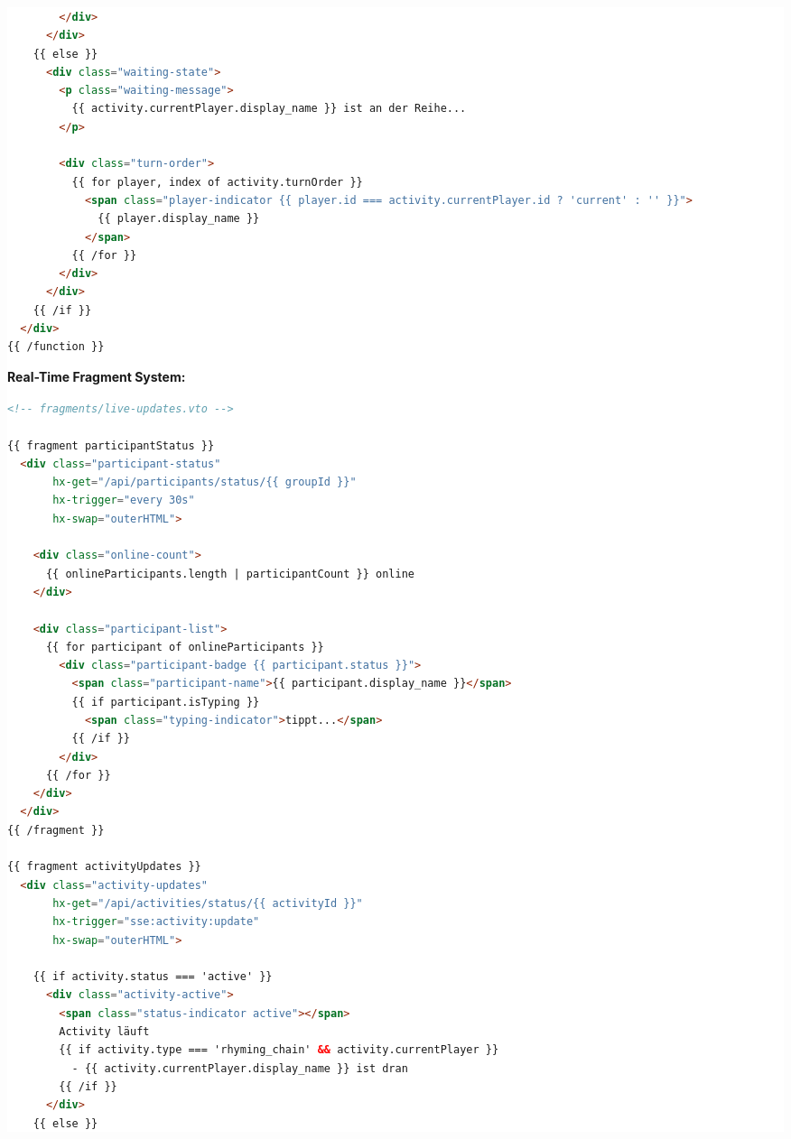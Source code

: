 ```html
        </div>
      </div>
    {{ else }}
      <div class="waiting-state">
        <p class="waiting-message">
          {{ activity.currentPlayer.display_name }} ist an der Reihe...
        </p>
        
        <div class="turn-order">
          {{ for player, index of activity.turnOrder }}
            <span class="player-indicator {{ player.id === activity.currentPlayer.id ? 'current' : '' }}">
              {{ player.display_name }}
            </span>
          {{ /for }}
        </div>
      </div>
    {{ /if }}
  </div>
{{ /function }}
```

**Real-Time Fragment System:**
```html
<!-- fragments/live-updates.vto -->

{{ fragment participantStatus }}
  <div class="participant-status" 
       hx-get="/api/participants/status/{{ groupId }}" 
       hx-trigger="every 30s"
       hx-swap="outerHTML">
    
    <div class="online-count">
      {{ onlineParticipants.length | participantCount }} online
    </div>
    
    <div class="participant-list">
      {{ for participant of onlineParticipants }}
        <div class="participant-badge {{ participant.status }}">
          <span class="participant-name">{{ participant.display_name }}</span>
          {{ if participant.isTyping }}
            <span class="typing-indicator">tippt...</span>
          {{ /if }}
        </div>
      {{ /for }}
    </div>
  </div>
{{ /fragment }}

{{ fragment activityUpdates }}
  <div class="activity-updates"
       hx-get="/api/activities/status/{{ activityId }}"
       hx-trigger="sse:activity:update"
       hx-swap="outerHTML">
    
    {{ if activity.status === 'active' }}
      <div class="activity-active">
        <span class="status-indicator active"></span>
        Activity läuft
        {{ if activity.type === 'rhyming_chain' && activity.currentPlayer }}
          - {{ activity.currentPlayer.display_name }} ist dran
        {{ /if }}
      </div>
    {{ else }}
```